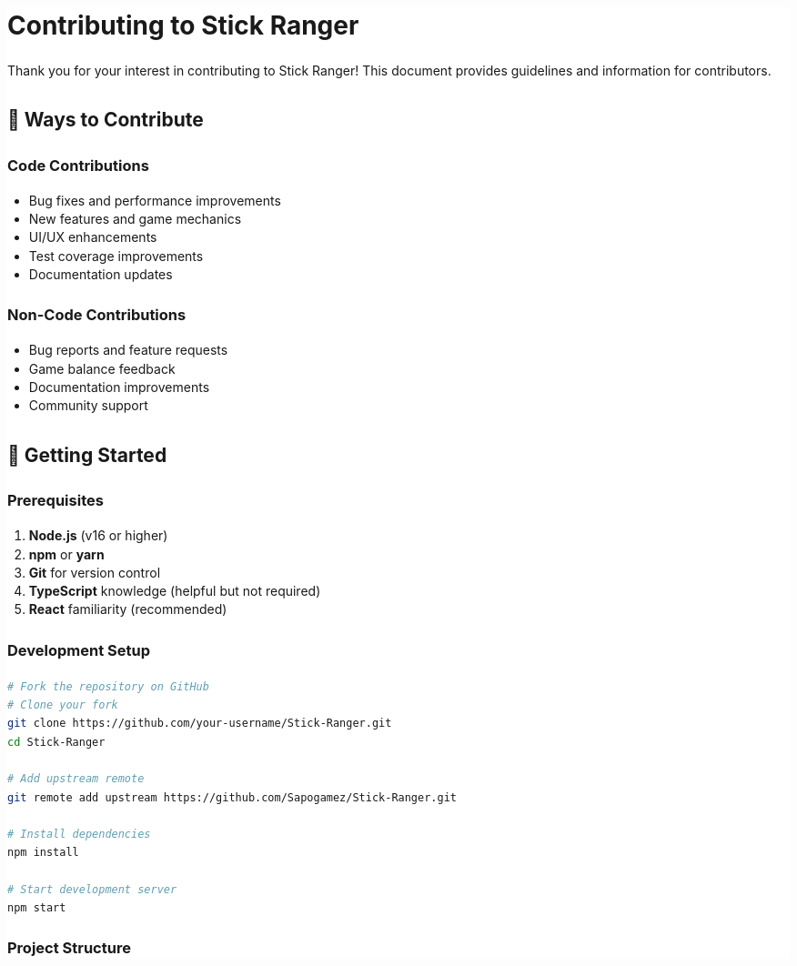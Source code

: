 # Contributing to Stick Ranger

Thank you for your interest in contributing to Stick Ranger! This document provides guidelines and information for contributors.

## 🎯 Ways to Contribute

### Code Contributions
- Bug fixes and performance improvements
- New features and game mechanics
- UI/UX enhancements
- Test coverage improvements
- Documentation updates

### Non-Code Contributions
- Bug reports and feature requests
- Game balance feedback
- Documentation improvements
- Community support

## 🚀 Getting Started

### Prerequisites

1. **Node.js** (v16 or higher)
2. **npm** or **yarn**
3. **Git** for version control
4. **TypeScript** knowledge (helpful but not required)
5. **React** familiarity (recommended)

### Development Setup

```bash
# Fork the repository on GitHub
# Clone your fork
git clone https://github.com/your-username/Stick-Ranger.git
cd Stick-Ranger

# Add upstream remote
git remote add upstream https://github.com/Sapogamez/Stick-Ranger.git

# Install dependencies
npm install

# Start development server
npm start
```

### Project Structure
